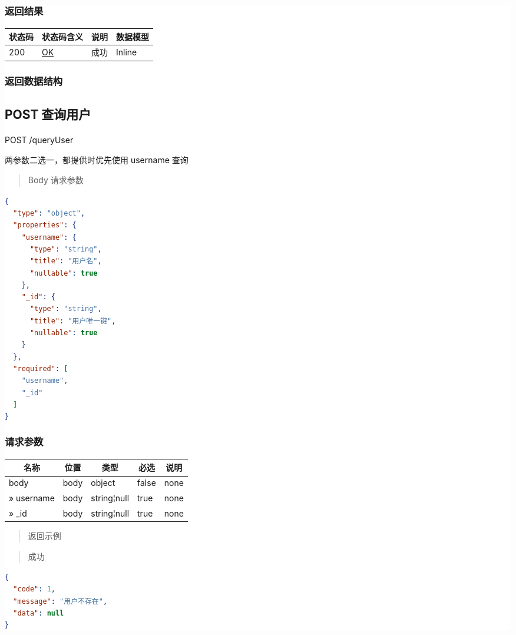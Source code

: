 ### 返回结果

| 状态码 | 状态码含义                                              | 说明 | 数据模型 |
| ------ | ------------------------------------------------------- | ---- | -------- |
| 200    | [OK](https://tools.ietf.org/html/rfc7231#section-6.3.1) | 成功 | Inline   |

### 返回数据结构

## POST 查询用户

POST /queryUser

两参数二选一，都提供时优先使用 username 查询

> Body 请求参数

```json
{
  "type": "object",
  "properties": {
    "username": {
      "type": "string",
      "title": "用户名",
      "nullable": true
    },
    "_id": {
      "type": "string",
      "title": "用户唯一键",
      "nullable": true
    }
  },
  "required": [
    "username",
    "_id"
  ]
}
```

### 请求参数

| 名称       | 位置 | 类型        | 必选  | 说明 |
| ---------- | ---- | ----------- | ----- | ---- |
| body       | body | object      | false | none |
| » username | body | string¦null | true  | none |
| » _id      | body | string¦null | true  | none |

> 返回示例

> 成功

```json
{
  "code": 1,
  "message": "用户不存在",
  "data": null
}
```
